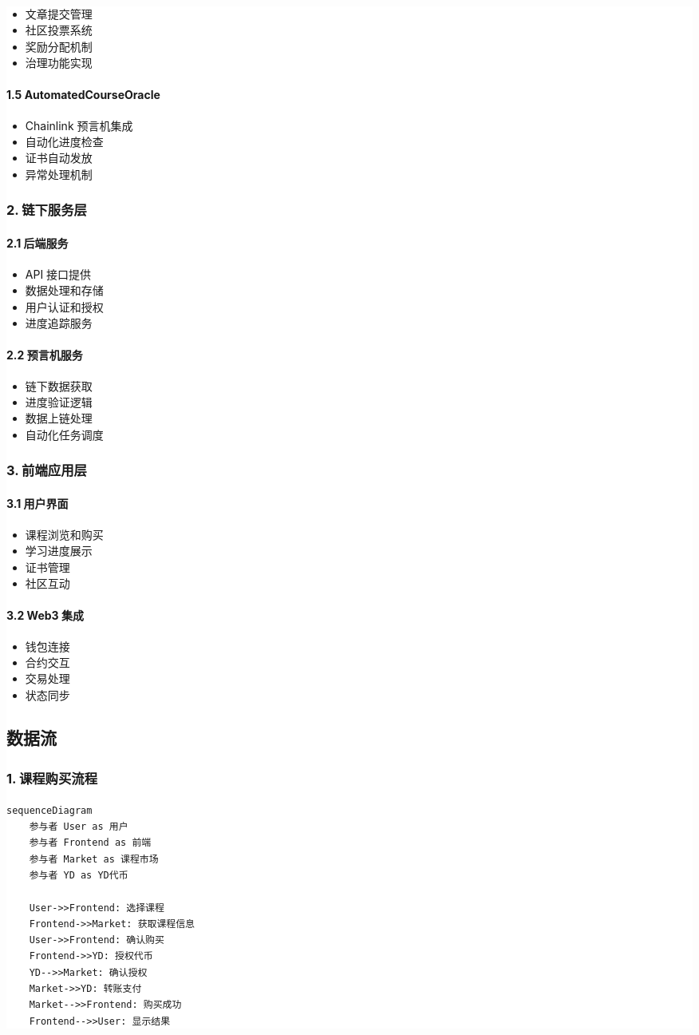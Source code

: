 - 文章提交管理
- 社区投票系统
- 奖励分配机制
- 治理功能实现

#### 1.5 AutomatedCourseOracle

- Chainlink 预言机集成
- 自动化进度检查
- 证书自动发放
- 异常处理机制

### 2. 链下服务层

#### 2.1 后端服务

- API 接口提供
- 数据处理和存储
- 用户认证和授权
- 进度追踪服务

#### 2.2 预言机服务

- 链下数据获取
- 进度验证逻辑
- 数据上链处理
- 自动化任务调度

### 3. 前端应用层

#### 3.1 用户界面

- 课程浏览和购买
- 学习进度展示
- 证书管理
- 社区互动

#### 3.2 Web3 集成

- 钱包连接
- 合约交互
- 交易处理
- 状态同步

## 数据流

### 1. 课程购买流程

```mermaid
sequenceDiagram
    参与者 User as 用户
    参与者 Frontend as 前端
    参与者 Market as 课程市场
    参与者 YD as YD代币

    User->>Frontend: 选择课程
    Frontend->>Market: 获取课程信息
    User->>Frontend: 确认购买
    Frontend->>YD: 授权代币
    YD-->>Market: 确认授权
    Market->>YD: 转账支付
    Market-->>Frontend: 购买成功
    Frontend-->>User: 显示结果
```
